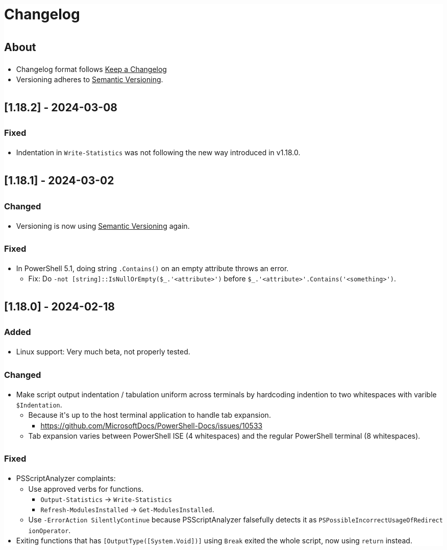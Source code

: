 # Changelog

## About

* Changelog format follows [Keep a Changelog](https://keepachangelog.com/en)
* Versioning adheres to [Semantic Versioning](https://semver.org/).

## [1.18.2] - 2024-03-08

### Fixed

* Indentation in `Write-Statistics` was not following the new way introduced in v1.18.0.

## [1.18.1] - 2024-03-02

### Changed

* Versioning is now using [Semantic Versioning](https://semver.org/) again.

### Fixed

* In PowerShell 5.1, doing string `.Contains()` on an empty attribute throws an error.
  * Fix: Do `-not [string]::IsNullOrEmpty($_.'<attribute>')` before `$_.'<attribute>'.Contains('<something>')`.

## [1.18.0] - 2024-02-18

### Added

* Linux support: Very much beta, not properly tested.

### Changed

* Make script output indentation / tabulation uniform across terminals by hardcoding indention to two whitespaces with varible `$Indentation`.
  * Because it's up to the host terminal application to handle tab expansion.
    * <https://github.com/MicrosoftDocs/PowerShell-Docs/issues/10533>
  * Tab expansion varies between PowerShell ISE (4 whitespaces) and the regular PowerShell terminal (8 whitespaces).

### Fixed

* PSScriptAnalyzer complaints:
  * Use approved verbs for functions.
    * `Output-Statistics` -> `Write-Statistics`
    * `Refresh-ModulesInstalled` -> `Get-ModulesInstalled`.
  * Use `-ErrorAction SilentlyContinue` because PSScriptAnalyzer falsefully detects it as `PSPossibleIncorrectUsageOfRedirectionOperator`.
* Exiting functions that has `[OutputType([System.Void])]` using `Break` exited the whole script, now using `return` instead.
